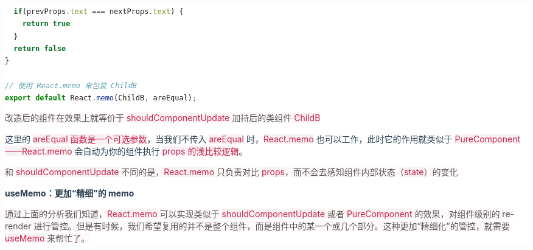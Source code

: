 ```javascript
  if(prevProps.text === nextProps.text) {
    return true
  }
  return false
}

// 使用 React.memo 来包装 ChildB
export default React.memo(ChildB, areEqual);
```

<font style="color:rgb(85, 85, 85);background-color:rgb(255, 249, 249);">改造后的组件在效果上就等价于</font><font style="color:rgb(85, 85, 85);background-color:rgb(255, 249, 249);"> </font><font style="color:rgb(199, 37, 78);background-color:rgb(249, 242, 244);">shouldComponentUpdate</font><font style="color:rgb(85, 85, 85);background-color:rgb(255, 249, 249);"> </font><font style="color:rgb(85, 85, 85);background-color:rgb(255, 249, 249);">加持后的类组件</font><font style="color:rgb(85, 85, 85);background-color:rgb(255, 249, 249);"> </font><font style="color:rgb(199, 37, 78);background-color:rgb(249, 242, 244);">ChildB</font>

<font style="color:rgb(44, 62, 80);">这里的</font><font style="color:rgb(44, 62, 80);"> </font><font style="color:rgb(199, 37, 78);background-color:rgb(249, 242, 244);">areEqual 函数是一个可选参数</font><font style="color:rgb(44, 62, 80);">，当我们不传入</font><font style="color:rgb(44, 62, 80);"> </font><font style="color:rgb(199, 37, 78);background-color:rgb(249, 242, 244);">areEqual</font><font style="color:rgb(44, 62, 80);"> </font><font style="color:rgb(44, 62, 80);">时，</font><font style="color:rgb(199, 37, 78);background-color:rgb(249, 242, 244);">React.memo</font><font style="color:rgb(44, 62, 80);"> </font><font style="color:rgb(44, 62, 80);">也可以工作，此时它的作用就类似于</font><font style="color:rgb(44, 62, 80);"> </font><font style="color:rgb(199, 37, 78);background-color:rgb(249, 242, 244);">PureComponent——React.memo</font><font style="color:rgb(44, 62, 80);"> </font><font style="color:rgb(44, 62, 80);">会自动为你的组件执行</font><font style="color:rgb(44, 62, 80);"> </font><font style="color:rgb(199, 37, 78);background-color:rgb(249, 242, 244);">props 的浅比较逻辑</font><font style="color:rgb(44, 62, 80);">。</font>

<font style="color:rgb(85, 85, 85);background-color:rgb(255, 249, 249);">和</font><font style="color:rgb(85, 85, 85);background-color:rgb(255, 249, 249);"> </font><font style="color:rgb(199, 37, 78);background-color:rgb(249, 242, 244);">shouldComponentUpdate</font><font style="color:rgb(85, 85, 85);background-color:rgb(255, 249, 249);"> </font><font style="color:rgb(85, 85, 85);background-color:rgb(255, 249, 249);">不同的是，</font><font style="color:rgb(199, 37, 78);background-color:rgb(249, 242, 244);">React.memo</font><font style="color:rgb(85, 85, 85);background-color:rgb(255, 249, 249);"> </font><font style="color:rgb(85, 85, 85);background-color:rgb(255, 249, 249);">只负责对比</font><font style="color:rgb(85, 85, 85);background-color:rgb(255, 249, 249);"> </font><font style="color:rgb(199, 37, 78);background-color:rgb(249, 242, 244);">props</font><font style="color:rgb(85, 85, 85);background-color:rgb(255, 249, 249);">，而不会去感知组件内部状态（</font><font style="color:rgb(199, 37, 78);background-color:rgb(249, 242, 244);">state</font><font style="color:rgb(85, 85, 85);background-color:rgb(255, 249, 249);">）的变化</font>

**<font style="color:rgb(44, 62, 80);">useMemo：更加“精细”的 memo</font>**

<font style="color:rgb(85, 85, 85);background-color:rgb(255, 249, 249);">通过上面的分析我们知道，</font><font style="color:rgb(199, 37, 78);background-color:rgb(249, 242, 244);">React.memo</font><font style="color:rgb(85, 85, 85);background-color:rgb(255, 249, 249);"> </font><font style="color:rgb(85, 85, 85);background-color:rgb(255, 249, 249);">可以实现类似于</font><font style="color:rgb(85, 85, 85);background-color:rgb(255, 249, 249);"> </font><font style="color:rgb(199, 37, 78);background-color:rgb(249, 242, 244);">shouldComponentUpdate</font><font style="color:rgb(85, 85, 85);background-color:rgb(255, 249, 249);"> </font><font style="color:rgb(85, 85, 85);background-color:rgb(255, 249, 249);">或者</font><font style="color:rgb(85, 85, 85);background-color:rgb(255, 249, 249);"> </font><font style="color:rgb(199, 37, 78);background-color:rgb(249, 242, 244);">PureComponent</font><font style="color:rgb(85, 85, 85);background-color:rgb(255, 249, 249);"> </font><font style="color:rgb(85, 85, 85);background-color:rgb(255, 249, 249);">的效果，对组件级别的 re-render 进行管控。但是有时候，我们希望复用的并不是整个组件，而是组件中的某一个或几个部分。这种更加“精细化”的管控，就需要</font><font style="color:rgb(85, 85, 85);background-color:rgb(255, 249, 249);"> </font><font style="color:rgb(199, 37, 78);background-color:rgb(249, 242, 244);">useMemo</font><font style="color:rgb(85, 85, 85);background-color:rgb(255, 249, 249);"> </font><font style="color:rgb(85, 85, 85);background-color:rgb(255, 249, 249);">来帮忙了。</font>
